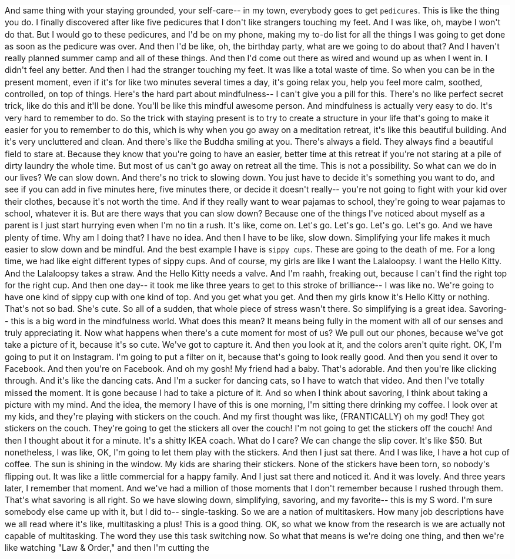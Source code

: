 And same thing with your staying grounded, your self-care-- in my town, everybody goes to get `pedicures`. This is like the thing you do. I finally discovered after like five pedicures that I don't like strangers touching my feet. And I was like, oh, maybe I won't do that. But I would go to these pedicures, and I'd be on my phone, making my to-do list for all the things I was going to get done as soon as the pedicure was over. And then I'd be like, oh, the birthday party, what are we going to do about that? And I haven't really planned summer camp and all of these things. And then I'd come out there as wired and wound up as when I went in. I didn't feel any better. And then I had the stranger touching my feet. It was like a total waste of time. So when you can be in the present moment, even if it's for like two minutes several times a day, it's going relax you, help you feel more calm, soothed, controlled, on top of things. Here's the hard part about mindfulness-- I can't give you a pill for this. There's no like perfect secret trick, like do this and it'll be done. You'll be like this mindful awesome person. And mindfulness is actually very easy to do. It's very hard to remember to do. So the trick with staying present is to try to create a structure in your life that's going to make it easier for you to remember to do this, which is why when you go away on a meditation retreat, it's like this beautiful building. And it's very uncluttered and clean. And there's like the Buddha smiling at you. There's always a field. They always find a beautiful field to stare at. Because they know that you're going to have an easier, better time at this retreat if you're not staring at a pile of dirty laundry the whole time. But most of us can't go away on retreat all the time. This is not a possibility. So what can we do in our lives? We can slow down. And there's no trick to slowing down. You just have to decide it's something you want to do, and see if you can add in five minutes here, five minutes there, or decide it doesn't really-- you're not going to fight with your kid over their clothes, because it's not worth the time. And if they really want to wear pajamas to school, they're going to wear pajamas to school, whatever it is. But are there ways that you can slow down? Because one of the things I've noticed about myself as a parent is I just start hurrying even when I'm no tin a rush. It's like, come on. Let's go. Let's go. Let's go. Let's go. And we have plenty of time. Why am I doing that? I have no idea. And then I have to be like, slow down. Simplifying your life makes it much easier to slow down and be mindful. And the best example I have is `sippy cups`. These are going to the death of me. For a long time, we had like eight different types of sippy cups. And of course, my girls are like I want the Lalaloopsy. I want the Hello Kitty. And the Lalaloopsy takes a straw. And the Hello Kitty needs a valve. And I'm raahh, freaking out, because I can't find the right top for the right cup. And then one day-- it took me like three years to get to this stroke of brilliance-- I was like no. We're going to have one kind of sippy cup with one kind of top. And you get what you get. And then my girls know it's Hello Kitty or nothing. That's not so bad. She's cute. So all of a sudden, that whole piece of stress wasn't there. So simplifying is a great idea. Savoring-- this is a big word in the mindfulness world. What does this mean? It means being fully in the moment with all of our senses and truly appreciating it. Now what happens when there's a cute moment for most of us? We pull out our phones, because we've got take a picture of it, because it's so cute. We've got to capture it. And then you look at it, and the colors aren't quite right. OK, I'm going to put it on Instagram. I'm going to put a filter on it, because that's going to look really good. And then you send it over to Facebook. And then you're on Facebook. And oh my gosh! My friend had a baby. That's adorable. And then you're like clicking through. And it's like the dancing cats. And I'm a sucker for dancing cats, so I have to watch that video. And then I've totally missed the moment. It is gone because I had to take a picture of it. And so when I think about savoring, I think about taking a picture with my mind. And the idea, the memory I have of this is one morning, I'm sitting there drinking my coffee. I look over at my kids, and they're playing with stickers on the couch. And my first thought was like, (FRANTICALLY) oh my god! They got stickers on the couch. They're going to get the stickers all over the couch! I'm not going to get the stickers off the couch! And then I thought about it for a minute. It's a shitty IKEA coach. What do I care? We can change the slip cover. It's like $50. But nonetheless, I was like, OK, I'm going to let them play with the stickers. And then I just sat there. And I was like, I have a hot cup of coffee. The sun is shining in the window. My kids are sharing their stickers. None of the stickers have been torn, so nobody's flipping out. It was like a little commercial for a happy family. And I just sat there and noticed it. And it was lovely. And three years later, I remember that moment. And we've had a million of those moments that I don't remember because I rushed through them. That's what savoring is all right. So we have slowing down, simplifying, savoring, and my favorite-- this is my S word. I'm sure somebody else came up with it, but I did to-- single-tasking. So we are a nation of multitaskers. How many job descriptions have we all read where it's like, multitasking a plus! This is a good thing. OK, so what we know from the research is we are actually not capable of multitasking. The word they use this task switching now. So what that means is we're doing one thing, and then we're like watching "Law &amp; Order," and then I'm cutting the